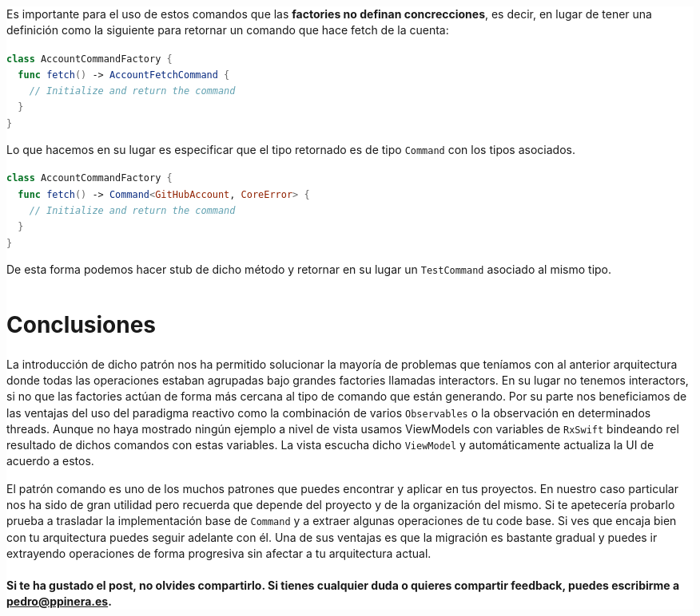 ```swift 
```

Es importante para el uso de estos comandos que las **factories no definan concrecciones**, es decir, en lugar de tener una definición como la siguiente para retornar un comando que hace fetch de la cuenta:

```swift 
class AccountCommandFactory {
  func fetch() -> AccountFetchCommand {
    // Initialize and return the command
  }
}
```

Lo que hacemos en su lugar es especificar que el tipo retornado es de tipo `Command` con los tipos asociados.

```swift 
class AccountCommandFactory {
  func fetch() -> Command<GitHubAccount, CoreError> {
    // Initialize and return the command
  }
}
```

De esta forma podemos hacer stub de dicho método y retornar en su lugar un `TestCommand` asociado al mismo tipo.

# Conclusiones
La introducción de dicho patrón nos ha permitido solucionar la mayoría de problemas que teníamos con al anterior arquitectura donde todas las operaciones estaban agrupadas bajo grandes factories llamadas interactors. En su lugar no tenemos interactors, si no que las factories actúan de forma más cercana al tipo de comando que están generando. Por su parte nos beneficiamos de las ventajas del uso del paradigma reactivo como la combinación de varios `Observables` o la observación en determinados threads. Aunque no haya mostrado ningún ejemplo a nivel de vista usamos ViewModels con variables de `RxSwift` bindeando rel resultado de dichos comandos con estas variables. La vista escucha dicho `ViewModel` y automáticamente actualiza la UI de acuerdo a estos.

El patrón comando es uno de los muchos patrones que puedes encontrar y aplicar en tus proyectos. En nuestro caso particular nos ha sido de gran utilidad pero recuerda que depende del proyecto y de la organización del mismo. Si te apetecería probarlo prueba a trasladar la implementación base de `Command` y a extraer algunas operaciones de tu code base. Si ves que encaja bien con tu arquitectura puedes seguir adelante con él. Una de sus ventajas es que la migración es bastante gradual y puedes ir extrayendo operaciones de forma progresiva sin afectar a tu arquitectura actual.

#### Si te ha gustado el post, no olvides compartirlo. Si tienes cualquier duda o quieres compartir feedback, puedes escribirme a [pedro@ppinera.es](mailto://pedro@ppinera.es).
